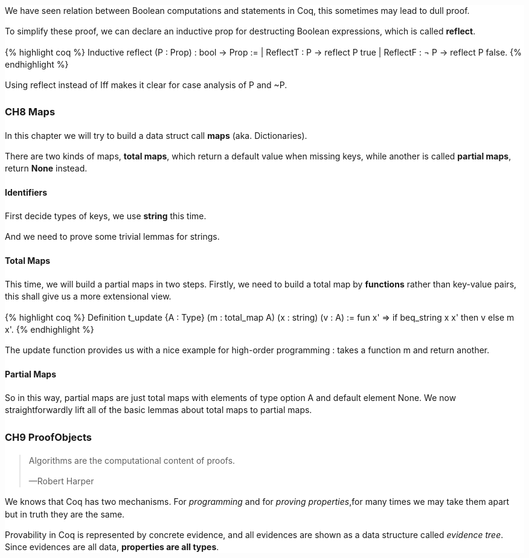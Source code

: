 We have seen relation between Boolean computations and statements in Coq, this sometimes may lead to dull proof.

To simplify these proof, we can declare an inductive prop for destructing Boolean expressions, which is called **reflect**.

{% highlight coq %}
Inductive reflect (P : Prop) : bool → Prop := 
| ReflectT : P → reflect P true 
| ReflectF : ¬ P → reflect P false. 
{% endhighlight %}

Using reflect instead of Iff makes it clear for case analysis of P and ~P.

### CH8 Maps

In this chapter we will try to build a data struct call **maps** (aka. Dictionaries).

There are two kinds of maps, **total maps**, which return a default value when missing keys, while another is called **partial maps**, return **None** instead.

#### Identifiers

First decide types of keys, we use **string** this time.

And we need to prove some trivial lemmas for strings.

#### Total Maps

This time, we will build a partial maps in two steps. Firstly, we need to build a total map by **functions** rather than key-value pairs, this shall give us a more extensional view.

{% highlight coq %}
Definition t_update {A : Type} (m : total_map A) (x : string) (v : A) := 
	fun x' ⇒ if beq_string x x' then v else m x'.
{% endhighlight %}

The update function provides us with a nice example for high-order programming : takes a function m and return another.

#### Partial Maps

So in this way, partial maps are just total maps with elements of type option A and default element None. We now straightforwardly lift all of the basic lemmas about total maps to partial maps.

### CH9 ProofObjects

> Algorithms are the computational content of proofs.
>
>  —Robert Harper

We knows that Coq has two mechanisms. For *programming* and for *proving properties*,for many times we may take them apart but in truth they are the same.

Provability in Coq is represented by concrete evidence, and all evidences are shown as a data structure called *evidence tree*. Since evidences are all data, **properties are all types**.

